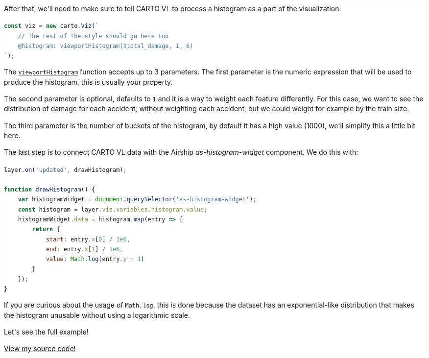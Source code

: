 After that, we'll need to make sure to tell CARTO VL to process a histogram as a part of the visualization:
```js
const viz = new carto.Viz(`
    // The rest of the style should go here too
    @histogram: viewportHistogram($total_damage, 1, 6)
`);
```
The [`viewportHistogram`](/carto-vl/reference/#cartoexpressionsviewporthistogram) function accepts up to 3 parameters. The first parameter is the numeric expression that will be used to produce the histogram, this is usually your property.

The second parameter is optional, defaults to `1` and it is a way to weight each feature differently. For this case, we want to see the distribution of damage for each accident, without weighting each accident, but we could weight for example by the train size.

The third parameter is the number of buckets of the histogram, by default it has a high value (1000), we'll simplify this a little bit here.

The last step is to connect CARTO VL data with the Airship *as-histogram-widget* component. We do this with:
```js
layer.on('updated', drawHistogram);

function drawHistogram() {
    var histogramWidget = document.querySelector('as-histogram-widget');
    const histogram = layer.viz.variables.histogram.value;
    histogramWidget.data = histogram.map(entry => {
        return {
            start: entry.x[0] / 1e6,
            end: entry.x[1] / 1e6,
            value: Math.log(entry.y + 1)
        }
    });
}
```

If you are curious about the usage of `Math.log`, this is done because the dataset has an exponential-like distribution that makes the histogram unusable without using a logarithmic scale.

Let's see the full example!

<div class="example-map">
    <iframe
        id="accidents-numeric-histogram"
        src="/developers/carto-vl/examples/maps/guides/ramp/accidents-numeric-histogram.html"
        width="100%"
        height="500"
        style="margin: 20px auto !important"
        frameBorder="0">
    </iframe>
</div>
<a href="/developers/carto-vl/examples#example-railroad-accidents---numeric-histogram">View my source code!</a>
